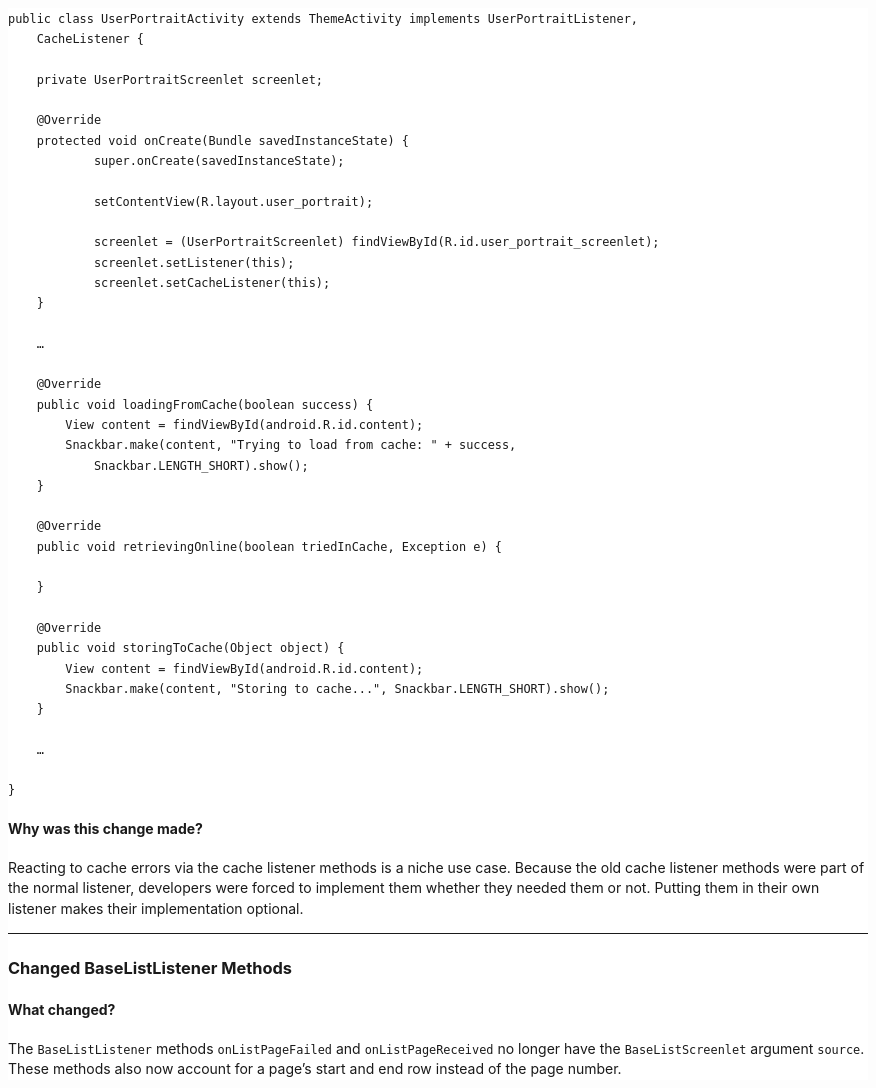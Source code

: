     public class UserPortraitActivity extends ThemeActivity implements UserPortraitListener, 
        CacheListener {

        private UserPortraitScreenlet screenlet;

        @Override
        protected void onCreate(Bundle savedInstanceState) {
                super.onCreate(savedInstanceState);

                setContentView(R.layout.user_portrait);

                screenlet = (UserPortraitScreenlet) findViewById(R.id.user_portrait_screenlet);
                screenlet.setListener(this);
                screenlet.setCacheListener(this);
        }

        …

        @Override
        public void loadingFromCache(boolean success) {
            View content = findViewById(android.R.id.content);
            Snackbar.make(content, "Trying to load from cache: " + success, 
                Snackbar.LENGTH_SHORT).show();
        }

        @Override
        public void retrievingOnline(boolean triedInCache, Exception e) {

        }

        @Override
        public void storingToCache(Object object) {
            View content = findViewById(android.R.id.content);
            Snackbar.make(content, "Storing to cache...", Snackbar.LENGTH_SHORT).show();
        }

        …

    }

#### Why was this change made? [](id=why-was-this-change-made-3)

Reacting to cache errors via the cache listener methods is a niche use case. 
Because the old cache listener methods were part of the normal listener, 
developers were forced to implement them whether they needed them or not. 
Putting them in their own listener makes their implementation optional. 

---------------------------------------

### Changed BaseListListener Methods [](id=changed-baselistlistener-methods)

#### What changed? [](id=what-changed-4)

The `BaseListListener` methods `onListPageFailed` and `onListPageReceived` no 
longer have the `BaseListScreenlet` argument `source`. These methods also now 
account for a page’s start and end row instead of the page number. 
